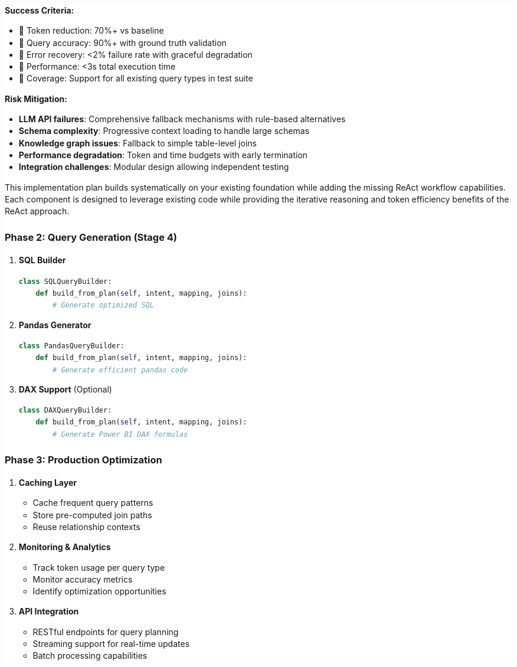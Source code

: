 **Success Criteria:**
- 🎯 Token reduction: 70%+ vs baseline
- 🎯 Query accuracy: 90%+ with ground truth validation
- 🎯 Error recovery: <2% failure rate with graceful degradation
- 🎯 Performance: <3s total execution time
- 🎯 Coverage: Support for all existing query types in test suite

**Risk Mitigation:**
- **LLM API failures**: Comprehensive fallback mechanisms with rule-based alternatives
- **Schema complexity**: Progressive context loading to handle large schemas
- **Knowledge graph issues**: Fallback to simple table-level joins
- **Performance degradation**: Token and time budgets with early termination
- **Integration challenges**: Modular design allowing independent testing

This implementation plan builds systematically on your existing foundation while adding the missing ReAct workflow capabilities. Each component is designed to leverage existing code while providing the iterative reasoning and token efficiency benefits of the ReAct approach.

### **Phase 2: Query Generation** (Stage 4)

1. **SQL Builder**
   ```python
   class SQLQueryBuilder:
       def build_from_plan(self, intent, mapping, joins):
           # Generate optimized SQL
   ```

2. **Pandas Generator**
   ```python
   class PandasQueryBuilder:
       def build_from_plan(self, intent, mapping, joins):
           # Generate efficient pandas code
   ```

3. **DAX Support** (Optional)
   ```python
   class DAXQueryBuilder:
       def build_from_plan(self, intent, mapping, joins):
           # Generate Power BI DAX formulas
   ```

### **Phase 3: Production Optimization**

1. **Caching Layer**
   - Cache frequent query patterns
   - Store pre-computed join paths
   - Reuse relationship contexts

2. **Monitoring & Analytics**
   - Track token usage per query type
   - Monitor accuracy metrics
   - Identify optimization opportunities

3. **API Integration**
   - RESTful endpoints for query planning
   - Streaming support for real-time updates
   - Batch processing capabilities
